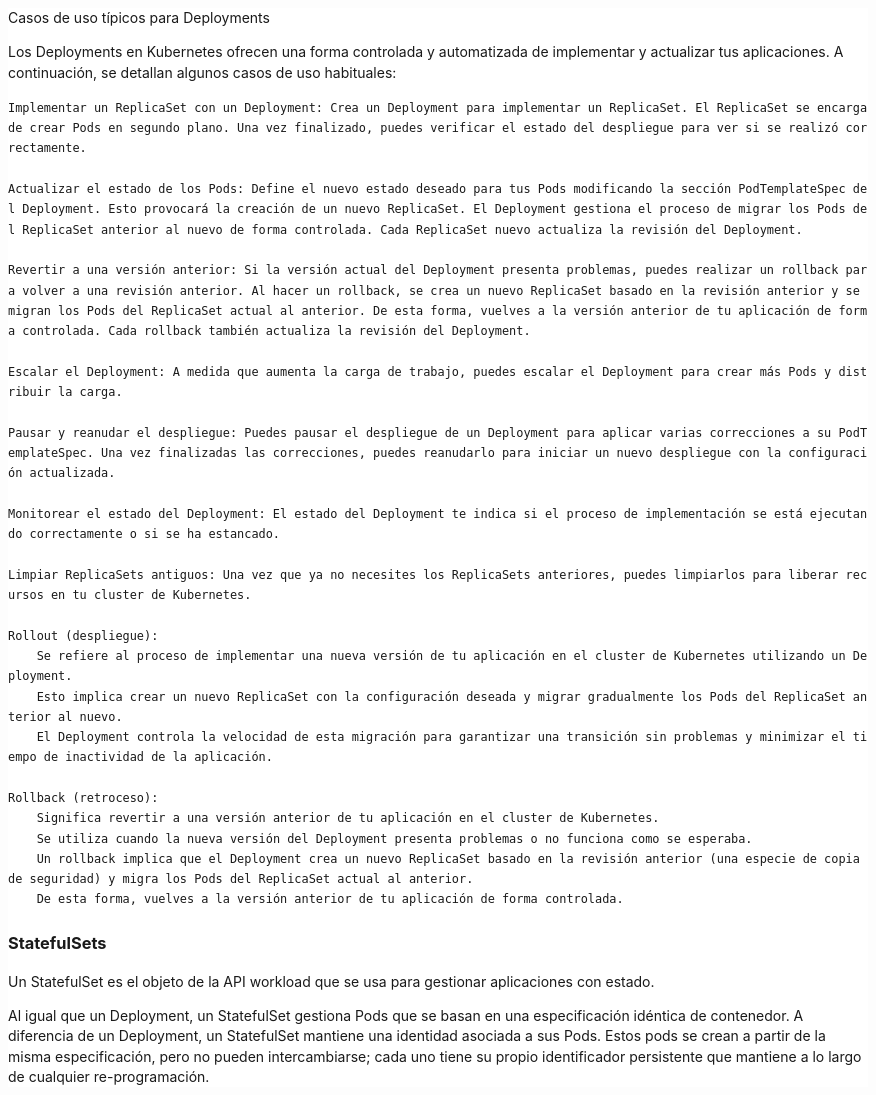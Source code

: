 Casos de uso típicos para Deployments

Los Deployments en Kubernetes ofrecen una forma controlada y automatizada de implementar y actualizar tus aplicaciones. A continuación, se detallan algunos casos de uso habituales:

    Implementar un ReplicaSet con un Deployment: Crea un Deployment para implementar un ReplicaSet. El ReplicaSet se encarga de crear Pods en segundo plano. Una vez finalizado, puedes verificar el estado del despliegue para ver si se realizó correctamente.

    Actualizar el estado de los Pods: Define el nuevo estado deseado para tus Pods modificando la sección PodTemplateSpec del Deployment. Esto provocará la creación de un nuevo ReplicaSet. El Deployment gestiona el proceso de migrar los Pods del ReplicaSet anterior al nuevo de forma controlada. Cada ReplicaSet nuevo actualiza la revisión del Deployment.

    Revertir a una versión anterior: Si la versión actual del Deployment presenta problemas, puedes realizar un rollback para volver a una revisión anterior. Al hacer un rollback, se crea un nuevo ReplicaSet basado en la revisión anterior y se migran los Pods del ReplicaSet actual al anterior. De esta forma, vuelves a la versión anterior de tu aplicación de forma controlada. Cada rollback también actualiza la revisión del Deployment.

    Escalar el Deployment: A medida que aumenta la carga de trabajo, puedes escalar el Deployment para crear más Pods y distribuir la carga.

    Pausar y reanudar el despliegue: Puedes pausar el despliegue de un Deployment para aplicar varias correcciones a su PodTemplateSpec. Una vez finalizadas las correcciones, puedes reanudarlo para iniciar un nuevo despliegue con la configuración actualizada.

    Monitorear el estado del Deployment: El estado del Deployment te indica si el proceso de implementación se está ejecutando correctamente o si se ha estancado.

    Limpiar ReplicaSets antiguos: Una vez que ya no necesites los ReplicaSets anteriores, puedes limpiarlos para liberar recursos en tu cluster de Kubernetes.

    Rollout (despliegue):
        Se refiere al proceso de implementar una nueva versión de tu aplicación en el cluster de Kubernetes utilizando un Deployment.
        Esto implica crear un nuevo ReplicaSet con la configuración deseada y migrar gradualmente los Pods del ReplicaSet anterior al nuevo.
        El Deployment controla la velocidad de esta migración para garantizar una transición sin problemas y minimizar el tiempo de inactividad de la aplicación.

    Rollback (retroceso):
        Significa revertir a una versión anterior de tu aplicación en el cluster de Kubernetes.
        Se utiliza cuando la nueva versión del Deployment presenta problemas o no funciona como se esperaba.
        Un rollback implica que el Deployment crea un nuevo ReplicaSet basado en la revisión anterior (una especie de copia de seguridad) y migra los Pods del ReplicaSet actual al anterior.
        De esta forma, vuelves a la versión anterior de tu aplicación de forma controlada.


### **StatefulSets**

Un StatefulSet es el objeto de la API workload que se usa para gestionar aplicaciones con estado.

Al igual que un Deployment, un StatefulSet gestiona Pods que se basan en una especificación idéntica de contenedor. A diferencia de un Deployment, un StatefulSet mantiene una identidad asociada a sus Pods. Estos pods se crean a partir de la misma especificación, pero no pueden intercambiarse; cada uno tiene su propio identificador persistente que mantiene a lo largo de cualquier re-programación.
